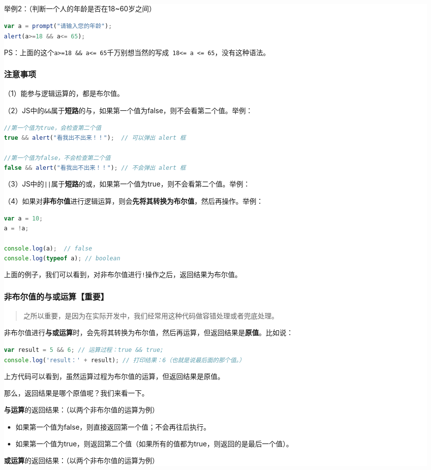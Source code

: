 举例2：（判断一个人的年龄是否在18~60岁之间）

```javascript
var a = prompt("请输入您的年龄");
alert(a>=18 && a<= 65);
```


PS：上面的这个`a>=18 && a<= 65`千万别想当然的写成` 18<= a <= 65`，没有这种语法。

### 注意事项

（1）能参与逻辑运算的，都是布尔值。

（2）JS中的`&&`属于**短路**的与，如果第一个值为false，则不会看第二个值。举例：

```javascript
//第一个值为true，会检查第二个值
true && alert("看我出不出来！！");  // 可以弹出 alert 框

//第一个值为false，不会检查第二个值
false && alert("看我出不出来！！"); // 不会弹出 alert 框
```

（3）JS中的`||`属于**短路**的或，如果第一个值为true，则不会看第二个值。举例：

（4）如果对**非布尔值**进行逻辑运算，则会**先将其转换为布尔值**，然后再操作。举例：

```javascript
var a = 10;
a = !a;

console.log(a);  // false
console.log(typeof a); // boolean
```

上面的例子，我们可以看到，对非布尔值进行`!`操作之后，返回结果为布尔值。

### 非布尔值的与或运算【重要】

> 之所以重要，是因为在实际开发中，我们经常用这种代码做容错处理或者兜底处理。

非布尔值进行**与或运算**时，会先将其转换为布尔值，然后再运算，但返回结果是**原值**。比如说：

```javascript
var result = 5 && 6; // 运算过程：true && true;
console.log('result：' + result); // 打印结果：6（也就是说最后面的那个值。）
```

上方代码可以看到，虽然运算过程为布尔值的运算，但返回结果是原值。

那么，返回结果是哪个原值呢？我们来看一下。

**与运算**的返回结果：（以两个非布尔值的运算为例）

- 如果第一个值为false，则直接返回第一个值；不会再往后执行。

- 如果第一个值为true，则返回第二个值（如果所有的值都为true，则返回的是最后一个值）。


**或运算**的返回结果：（以两个非布尔值的运算为例）
